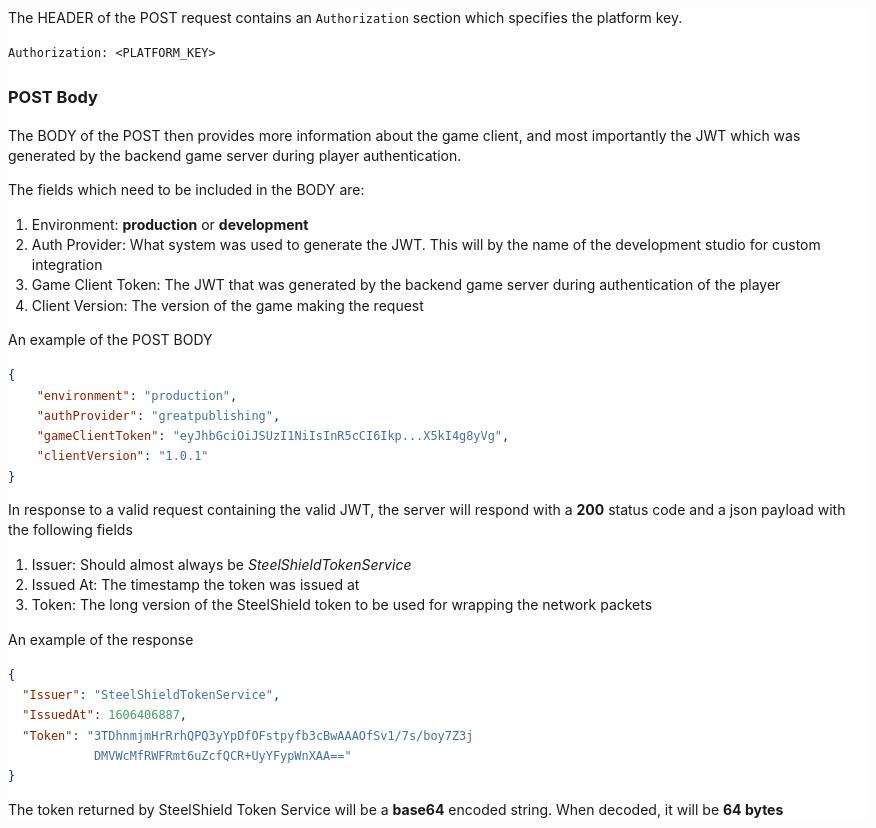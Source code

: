 The HEADER of the POST request contains an `Authorization` section which specifies the platform key.

```http
Authorization: <PLATFORM_KEY>
```

### POST Body

The BODY of the POST then provides more information about the game client, and most importantly the JWT which was
generated by the backend game server during player authentication.

The fields which need to be included in the BODY are:

1. Environment: **production** or **development**
2. Auth Provider: What system was used to generate the JWT. This will by the name of the development studio for custom
   integration
3. Game Client Token: The JWT that was generated by the backend game server during authentication of the player
4. Client Version: The version of the game making the request

An example of the POST BODY

```json
{
    "environment": "production",
    "authProvider": "greatpublishing",
    "gameClientToken": "eyJhbGciOiJSUzI1NiIsInR5cCI6Ikp...X5kI4g8yVg",
    "clientVersion": "1.0.1"
}
```

In response to a valid request containing the valid JWT, the server will respond with a **200** status code and a json
payload with the following fields

1. Issuer: Should almost always be *SteelShieldTokenService*
2. Issued At: The timestamp the token was issued at
3. Token: The long version of the SteelShield token to be used for wrapping the network packets

An example of the response

```json
{
  "Issuer": "SteelShieldTokenService",
  "IssuedAt": 1606406887,
  "Token": "3TDhnmjmHrRrhQPQ3yYpDfOFstpyfb3cBwAAAOfSv1/7s/boy7Z3j
            DMVWcMfRWFRmt6uZcfQCR+UyYFypWnXAA=="
}
```

The token returned by SteelShield Token Service will be a **base64** encoded string. When decoded, it will be **64
bytes**
